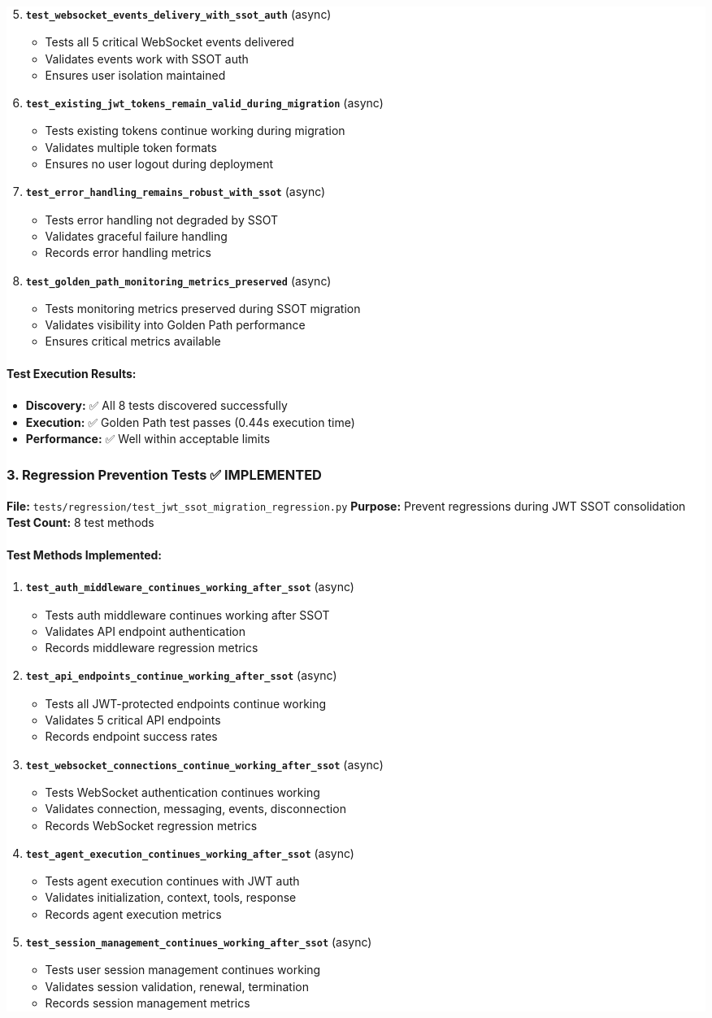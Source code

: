 5. **`test_websocket_events_delivery_with_ssot_auth`** (async)
   - Tests all 5 critical WebSocket events delivered
   - Validates events work with SSOT auth
   - Ensures user isolation maintained

6. **`test_existing_jwt_tokens_remain_valid_during_migration`** (async)
   - Tests existing tokens continue working during migration
   - Validates multiple token formats
   - Ensures no user logout during deployment

7. **`test_error_handling_remains_robust_with_ssot`** (async)
   - Tests error handling not degraded by SSOT
   - Validates graceful failure handling
   - Records error handling metrics

8. **`test_golden_path_monitoring_metrics_preserved`** (async)
   - Tests monitoring metrics preserved during SSOT migration
   - Validates visibility into Golden Path performance
   - Ensures critical metrics available

#### Test Execution Results:
- **Discovery:** ✅ All 8 tests discovered successfully
- **Execution:** ✅ Golden Path test passes (0.44s execution time)
- **Performance:** ✅ Well within acceptable limits

### 3. Regression Prevention Tests ✅ IMPLEMENTED
**File:** `tests/regression/test_jwt_ssot_migration_regression.py`
**Purpose:** Prevent regressions during JWT SSOT consolidation
**Test Count:** 8 test methods

#### Test Methods Implemented:
1. **`test_auth_middleware_continues_working_after_ssot`** (async)
   - Tests auth middleware continues working after SSOT
   - Validates API endpoint authentication
   - Records middleware regression metrics

2. **`test_api_endpoints_continue_working_after_ssot`** (async)
   - Tests all JWT-protected endpoints continue working
   - Validates 5 critical API endpoints
   - Records endpoint success rates

3. **`test_websocket_connections_continue_working_after_ssot`** (async)
   - Tests WebSocket authentication continues working
   - Validates connection, messaging, events, disconnection
   - Records WebSocket regression metrics

4. **`test_agent_execution_continues_working_after_ssot`** (async)
   - Tests agent execution continues with JWT auth
   - Validates initialization, context, tools, response
   - Records agent execution metrics

5. **`test_session_management_continues_working_after_ssot`** (async)
   - Tests user session management continues working
   - Validates session validation, renewal, termination
   - Records session management metrics
